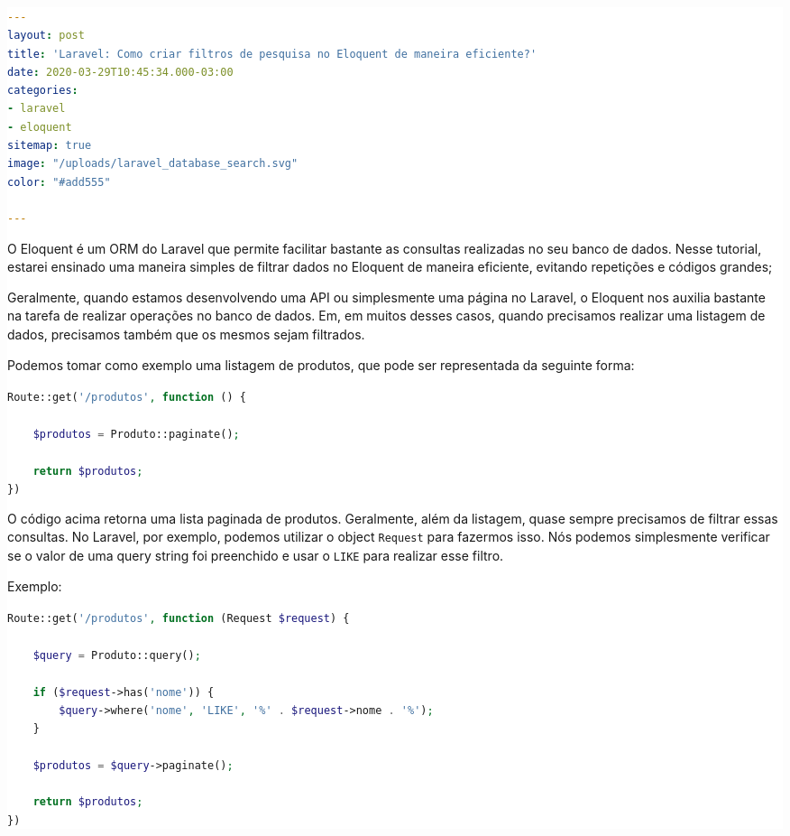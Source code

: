 ```yaml
---
layout: post
title: 'Laravel: Como criar filtros de pesquisa no Eloquent de maneira eficiente?'
date: 2020-03-29T10:45:34.000-03:00
categories:
- laravel
- eloquent
sitemap: true
image: "/uploads/laravel_database_search.svg"
color: "#add555"

---
```

O Eloquent é um ORM do Laravel que permite facilitar bastante as consultas realizadas no seu banco de dados. Nesse tutorial, estarei ensinado uma maneira simples de filtrar dados no Eloquent de maneira eficiente, evitando repetições e códigos grandes;

Geralmente, quando estamos desenvolvendo uma API ou simplesmente uma página no Laravel, o Eloquent nos auxilia bastante na tarefa de realizar operações no banco de dados. Em, em muitos desses casos, quando precisamos realizar uma listagem de dados, precisamos também que os mesmos sejam filtrados.

Podemos tomar como exemplo uma listagem de produtos, que pode ser representada da seguinte forma:

```php
Route::get('/produtos', function () {

    $produtos = Produto::paginate();

    return $produtos;
})
```

O código acima retorna uma lista paginada de produtos. Geralmente, além da listagem, quase sempre precisamos de filtrar essas consultas. No Laravel, por exemplo, podemos utilizar o object `Request` para fazermos isso. Nós podemos simplesmente verificar se o valor de uma query string foi preenchido e usar o `LIKE`  para realizar esse filtro.

Exemplo:

```php
Route::get('/produtos', function (Request $request) {

    $query = Produto::query();

    if ($request->has('nome')) {
        $query->where('nome', 'LIKE', '%' . $request->nome . '%');
    }

    $produtos = $query->paginate();

    return $produtos;
})
```
